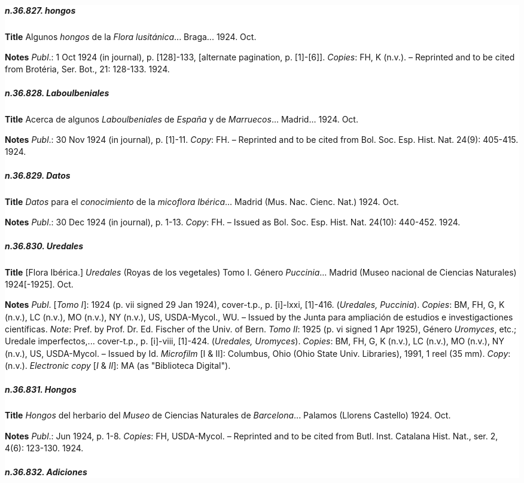 ##### n.36.827. hongos

**Title**
Algunos *hongos* de la *Flora lusitánica*... Braga... 1924. Oct.

**Notes**
*Publ*.: 1 Oct 1924 (in journal), p. \[128\]-133, \[alternate pagination, p. \[1\]-\[6\]\]. *Copies*: FH, K (n.v.). – Reprinted and to be cited from Brotéria, Ser. Bot., 21: 128-133. 1924.

##### n.36.828. Laboulbeniales

**Title**
Acerca de algunos *Laboulbeniales* de *España* y de *Marruecos*... Madrid... 1924. Oct.

**Notes**
*Publ*.: 30 Nov 1924 (in journal), p. \[1\]-11. *Copy*: FH. – Reprinted and to be cited from Bol. Soc. Esp. Hist. Nat. 24(9): 405-415. 1924.

##### n.36.829. Datos

**Title**
*Datos* para el *conocimiento* de la *micoflora Ibérica*... Madrid (Mus. Nac. Cienc. Nat.) 1924. Oct.

**Notes**
*Publ*.: 30 Dec 1924 (in journal), p. 1-13. *Copy*: FH. – Issued as Bol. Soc. Esp. Hist. Nat. 24(10): 440-452. 1924.

##### n.36.830. Uredales

**Title**
\[Flora Ibérica.\] *Uredales* (Royas de los vegetales) Tomo I. Género *Puccinia*... Madrid (Museo nacional de Ciencias Naturales) 1924\[-1925\]. Oct.

**Notes**
*Publ*. \[*Tomo I*\]: 1924 (p. vii signed 29 Jan 1924), cover-t.p., p. \[i\]-lxxi, \[1\]-416. (*Uredales, Puccinia*). *Copies*: BM, FH, G, K (n.v.), LC (n.v.), MO (n.v.), NY (n.v.), US, USDA-Mycol., WU. – Issued by the Junta para ampliación de estudios e investigactiones científicas.
*Note*: Pref. by Prof. Dr. Ed. Fischer of the Univ. of Bern.
*Tomo II*: 1925 (p. vi signed 1 Apr 1925), Género *Uromyces*, etc.; Uredale imperfectos,... cover-t.p., p. \[i\]-viii, \[1\]-424. (*Uredales, Uromyces*). *Copies*: BM, FH, G, K (n.v.), LC (n.v.), MO (n.v.), NY (n.v.), US, USDA-Mycol. – Issued by Id.
*Microfilm* \[I & II\]: Columbus, Ohio (Ohio State Univ. Libraries), 1991, 1 reel (35 mm).
*Copy*: (n.v.). *Electronic copy* \[*I* & *II*\]: MA (as "Biblioteca Digital").

##### n.36.831. Hongos

**Title**
*Hongos* del herbario del *Museo* de Ciencias Naturales de *Barcelona*... Palamos (Llorens Castello) 1924. Oct.

**Notes**
*Publ*.: Jun 1924, p. 1-8. *Copies*: FH, USDA-Mycol. – Reprinted and to be cited from Butl. Inst. Catalana Hist. Nat., ser. 2, 4(6): 123-130. 1924.

##### n.36.832. Adiciones
